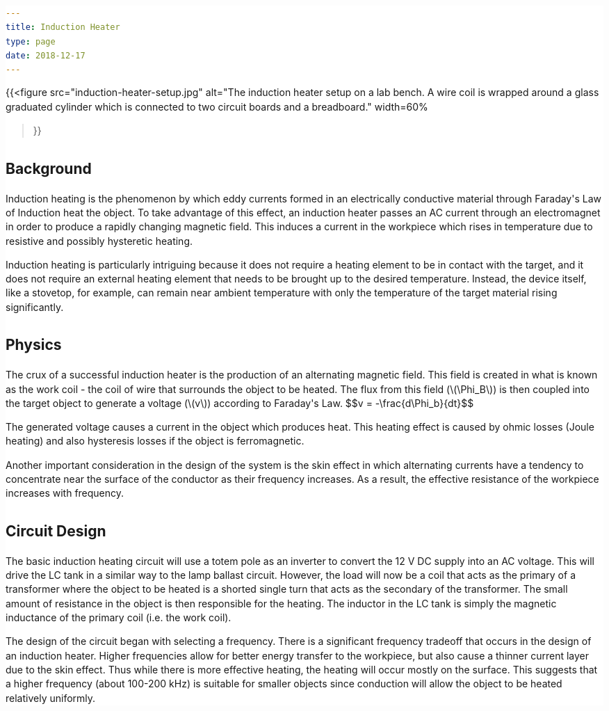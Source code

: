 ```yaml
---
title: Induction Heater
type: page
date: 2018-12-17
---
```


{{<figure
  src="induction-heater-setup.jpg"
  alt="The induction heater setup on a lab bench. A wire coil is wrapped around a glass graduated cylinder which is connected to two circuit boards and a breadboard."
  width=60%
>}}

## Background

Induction heating is the phenomenon by which eddy currents formed in an electrically conductive material through Faraday's Law of Induction heat the object. To take advantage of this effect, an induction heater passes an AC current through an electromagnet in order to produce a rapidly changing magnetic field. This induces a current in the workpiece which rises in temperature due to resistive and possibly hysteretic heating.

Induction heating is particularly intriguing because it does not require a heating element to be in contact with the target, and it does not require an external heating element that needs to be brought up to the desired temperature. Instead, the device itself, like a stovetop, for example, can remain near ambient temperature with only the temperature of the target material rising significantly.

## Physics

The crux of a successful induction heater is the production of an alternating magnetic field. This field is created in what is known as the work coil - the coil of wire that surrounds the object to be heated. The flux from this field (\\(\Phi_B\\)) is then coupled into the target object to generate a voltage (\\(v\\)) according to Faraday's Law. \$\$v = -\frac{d\Phi_b}{dt}\$\$

The generated voltage causes a current in the object which produces heat. This heating effect is caused by ohmic losses (Joule heating) and also hysteresis losses if the object is ferromagnetic.

Another important consideration in the design of the system is the skin effect in which alternating currents have a tendency to concentrate near the surface of the conductor as their frequency increases. As a result, the effective resistance of the workpiece increases with frequency.

## Circuit Design

The basic induction heating circuit will use a totem pole as an inverter to convert the 12 V DC supply into an AC voltage. This will drive the LC tank in a similar way to the lamp ballast circuit. However, the load will now be a coil that acts as the primary of a transformer where the object to be heated is a shorted single turn that acts as the secondary of the transformer. The small amount of resistance in the object is then responsible for the heating. The inductor in the LC tank is simply the magnetic inductance of the primary coil (i.e. the work coil).

The design of the circuit began with selecting a frequency. There is a significant frequency tradeoff that occurs in the design of an induction heater. Higher frequencies allow for better energy transfer to the workpiece, but also cause a thinner current layer due to the skin effect. Thus while there is more effective heating, the heating will occur mostly on the surface. This suggests that a higher frequency (about 100-200 kHz) is suitable for smaller objects since conduction will allow the object to be heated relatively uniformly.
